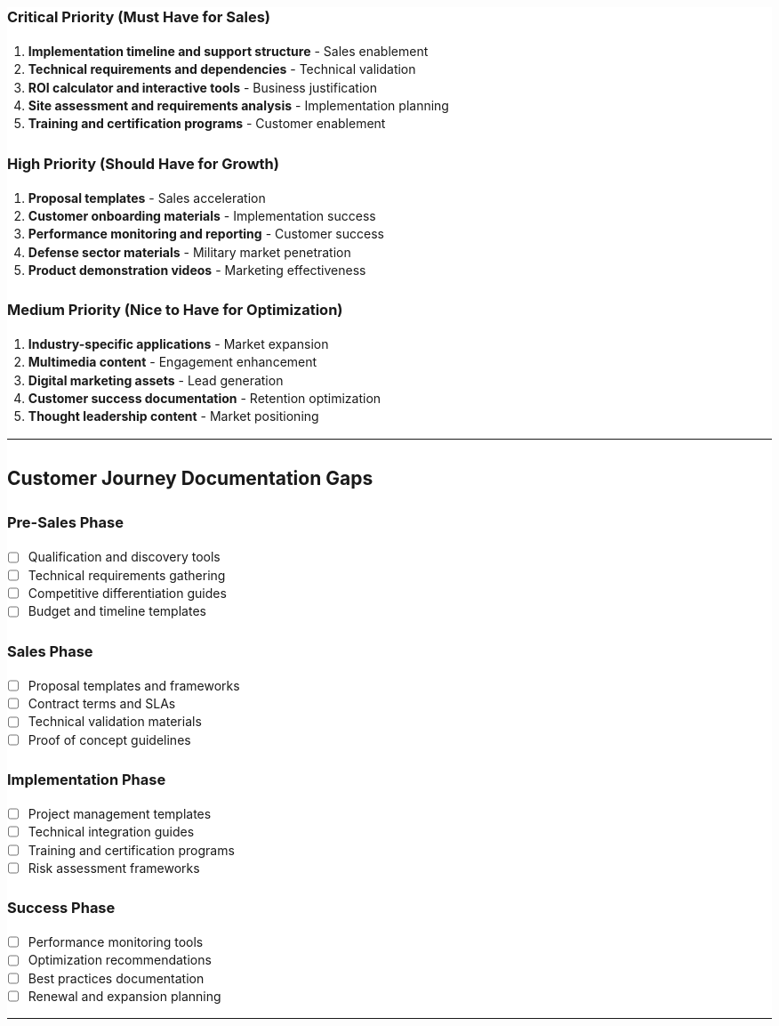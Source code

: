 ### Critical Priority (Must Have for Sales)

1. **Implementation timeline and support structure** - Sales enablement
2. **Technical requirements and dependencies** - Technical validation
3. **ROI calculator and interactive tools** - Business justification
4. **Site assessment and requirements analysis** - Implementation planning
5. **Training and certification programs** - Customer enablement

### High Priority (Should Have for Growth)

1. **Proposal templates** - Sales acceleration
2. **Customer onboarding materials** - Implementation success
3. **Performance monitoring and reporting** - Customer success
4. **Defense sector materials** - Military market penetration
5. **Product demonstration videos** - Marketing effectiveness

### Medium Priority (Nice to Have for Optimization)

1. **Industry-specific applications** - Market expansion
2. **Multimedia content** - Engagement enhancement
3. **Digital marketing assets** - Lead generation
4. **Customer success documentation** - Retention optimization
5. **Thought leadership content** - Market positioning

---

## Customer Journey Documentation Gaps

### Pre-Sales Phase

- [ ] Qualification and discovery tools
- [ ] Technical requirements gathering
- [ ] Competitive differentiation guides
- [ ] Budget and timeline templates

### Sales Phase

- [ ] Proposal templates and frameworks
- [ ] Contract terms and SLAs
- [ ] Technical validation materials
- [ ] Proof of concept guidelines

### Implementation Phase

- [ ] Project management templates
- [ ] Technical integration guides
- [ ] Training and certification programs
- [ ] Risk assessment frameworks

### Success Phase

- [ ] Performance monitoring tools
- [ ] Optimization recommendations
- [ ] Best practices documentation
- [ ] Renewal and expansion planning

---